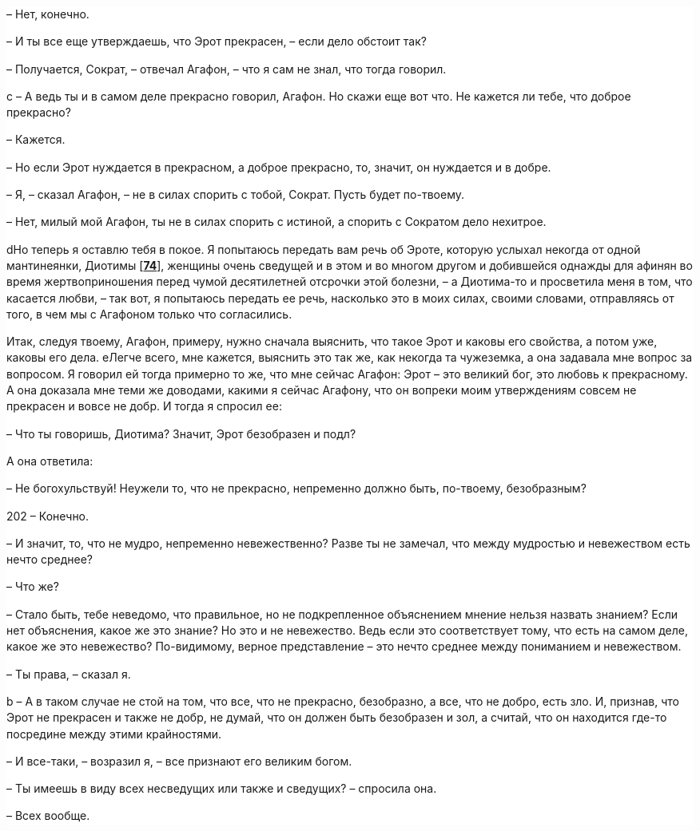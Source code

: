 – Нет, конечно.

– И ты все еще утверждаешь, что Эрот прекрасен, – если дело обстоит так?

– Получается, Сократ, – отвечал Агафон, – что я сам не знал, что тогда говорил.

c – А ведь ты и в самом деле прекрасно говорил, Агафон. Но скажи еще вот что. Не кажется ли тебе, что доброе прекрасно?

– Кажется.

– Но если Эрот нуждается в прекрасном, а доброе прекрасно, то, значит, он нуждается и в добре.

– Я, – сказал Агафон, – не в силах спорить с тобой, Сократ. Пусть будет по-твоему.

– Нет, милый мой Агафон, ты не в силах спорить с истиной, а спорить с Сократом дело нехитрое.

dНо теперь я оставлю тебя в покое. Я попытаюсь передать вам речь об Эроте, которую услыхал некогда от одной мантинеянки, Диотимы \[[**74**](https://psylib.org.ua/books/plato01/20pir.htm#r74)\], женщины очень сведущей и в этом и во многом другом и добившейся однажды для афинян во время жертвоприношения перед чумой десятилетней отсрочки этой болезни, – а Диотима-то и просветила меня в том, что касается любви, – так вот, я попытаюсь передать ее речь, насколько это в моих силах, своими словами, отправляясь от того, в чем мы с Агафоном только что согласились.

Итак, следуя твоему, Агафон, примеру, нужно сначала выяснить, что такое Эрот и каковы его свойства, а потом уже, каковы его дела. eЛегче всего, мне кажется, выяснить это так же, как некогда та чужеземка, а она задавала мне вопрос за вопросом. Я говорил ей тогда примерно то же, что мне сейчас Агафон: Эрот – это великий бог, это любовь к прекрасному. А она доказала мне теми же доводами, какими я сейчас Агафону, что он вопреки моим утверждениям совсем не прекрасен и вовсе не добр. И тогда я спросил ее:

– Что ты говоришь, Диотима? Значит, Эрот безобразен и подл?

А она ответила:

– Не богохульствуй! Неужели то, что не прекрасно, непременно должно быть, по-твоему, безобразным?

202 – Конечно.

– И значит, то, что не мудро, непременно невежественно? Разве ты не замечал, что между мудростью и невежеством есть нечто среднее?

– Что же?

– Стало быть, тебе неведомо, что правильное, но не подкрепленное объяснением мнение нельзя назвать знанием? Если нет объяснения, какое же это знание? Но это и не невежество. Ведь если это соответствует тому, что есть на самом деле, какое же это невежество? По-видимому, верное представление – это нечто среднее между пониманием и невежеством.

– Ты права, – сказал я.

b – А в таком случае не стой на том, что все, что не прекрасно, безобразно, а все, что не добро, есть зло. И, признав, что Эрот не прекрасен и также не добр, не думай, что он должен быть безобразен и зол, а считай, что он находится где-то посредине между этими крайностями.

– И все-таки, – возразил я, – все признают его великим богом.

– Ты имеешь в виду всех несведущих или также и сведущих? – спросила она.

– Всех вообще.
